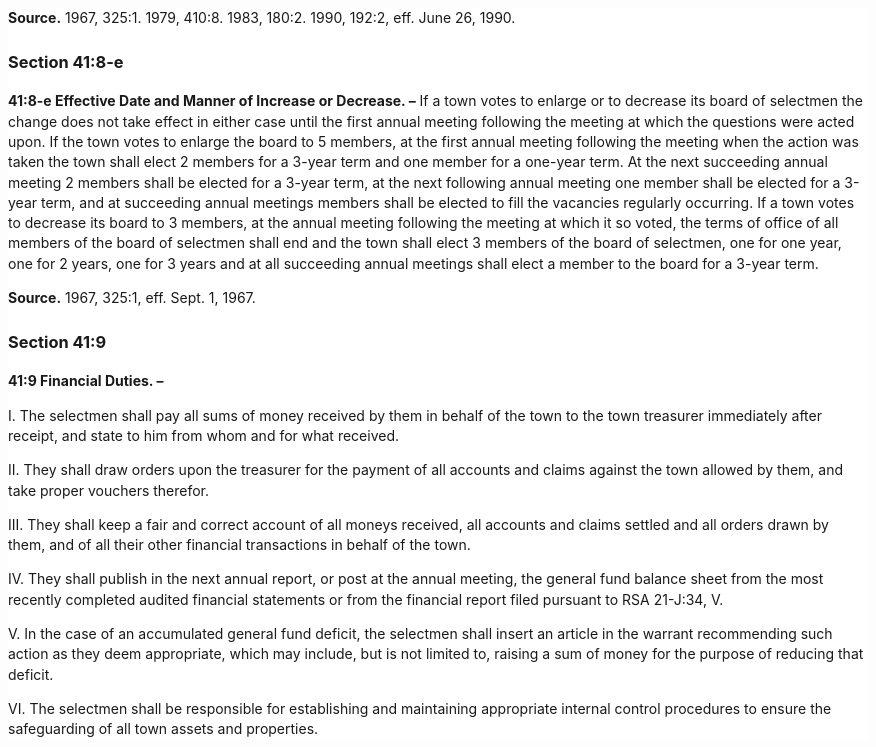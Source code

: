 **Source.** 1967, 325:1. 1979, 410:8. 1983, 180:2. 1990, 192:2, eff.
June 26, 1990.

### Section 41:8-e

 **41:8-e Effective Date and Manner of Increase or Decrease. –** If a
town votes to enlarge or to decrease its board of selectmen the change
does not take effect in either case until the first annual meeting
following the meeting at which the questions were acted upon. If the
town votes to enlarge the board to 5 members, at the first annual
meeting following the meeting when the action was taken the town shall
elect 2 members for a 3-year term and one member for a one-year term. At
the next succeeding annual meeting 2 members shall be elected for a
3-year term, at the next following annual meeting one member shall be
elected for a 3-year term, and at succeeding annual meetings members
shall be elected to fill the vacancies regularly occurring. If a town
votes to decrease its board to 3 members, at the annual meeting
following the meeting at which it so voted, the terms of office of all
members of the board of selectmen shall end and the town shall elect 3
members of the board of selectmen, one for one year, one for 2 years,
one for 3 years and at all succeeding annual meetings shall elect a
member to the board for a 3-year term.

**Source.** 1967, 325:1, eff. Sept. 1, 1967.

### Section 41:9

 **41:9 Financial Duties. –**
                                             
 I. The selectmen shall pay all sums of money received by them in
behalf of the town to the town treasurer immediately after receipt, and
state to him from whom and for what received.
                                             
 II. They shall draw orders upon the treasurer for the payment of all
accounts and claims against the town allowed by them, and take proper
vouchers therefor.
                                             
 III. They shall keep a fair and correct account of all moneys
received, all accounts and claims settled and all orders drawn by them,
and of all their other financial transactions in behalf of the town.
                                             
 IV. They shall publish in the next annual report, or post at the
annual meeting, the general fund balance sheet from the most recently
completed audited financial statements or from the financial report
filed pursuant to RSA 21-J:34, V.
                                             
 V. In the case of an accumulated general fund deficit, the selectmen
shall insert an article in the warrant recommending such action as they
deem appropriate, which may include, but is not limited to, raising a
sum of money for the purpose of reducing that deficit.
                                             
 VI. The selectmen shall be responsible for establishing and
maintaining appropriate internal control procedures to ensure the
safeguarding of all town assets and properties.
                                             